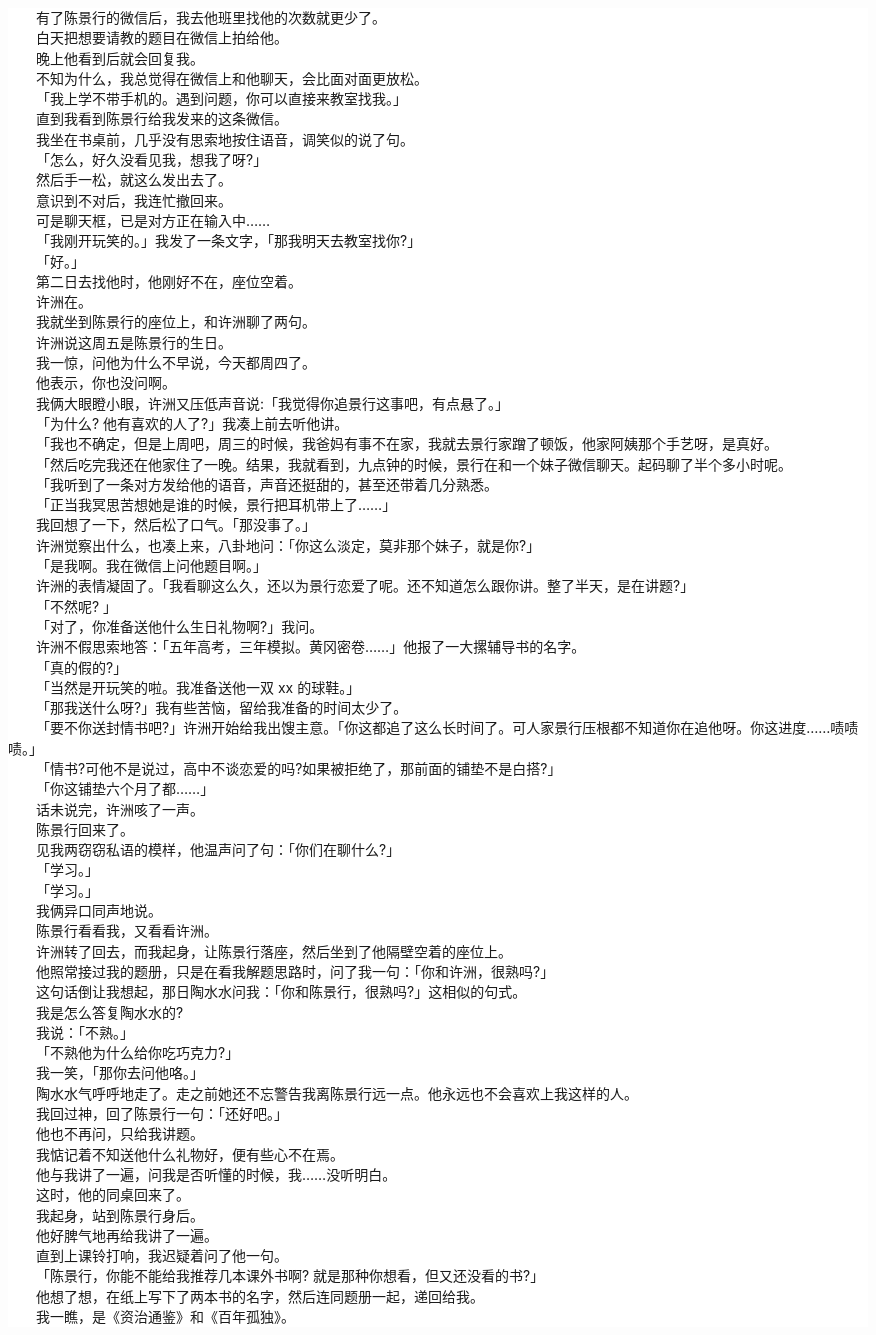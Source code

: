 &emsp;&emsp;有了陈景行的微信后，我去他班里找他的次数就更少了。  
&emsp;&emsp;白天把想要请教的题目在微信上拍给他。  
&emsp;&emsp;晚上他看到后就会回复我。  
&emsp;&emsp;不知为什么，我总觉得在微信上和他聊天，会比面对面更放松。  
&emsp;&emsp;「我上学不带手机的。遇到问题，你可以直接来教室找我。」  
&emsp;&emsp;直到我看到陈景行给我发来的这条微信。  
&emsp;&emsp;我坐在书桌前，几乎没有思索地按住语音，调笑似的说了句。  
&emsp;&emsp;「怎么，好久没看见我，想我了呀?」  
&emsp;&emsp;然后手一松，就这么发出去了。  
&emsp;&emsp;意识到不对后，我连忙撤回来。  
&emsp;&emsp;可是聊天框，已是对方正在输入中……  
&emsp;&emsp;「我刚开玩笑的。」我发了一条文字，「那我明天去教室找你?」  
&emsp;&emsp;「好。」  
&emsp;&emsp;第二日去找他时，他刚好不在，座位空着。  
&emsp;&emsp;许洲在。  
&emsp;&emsp;我就坐到陈景行的座位上，和许洲聊了两句。  
&emsp;&emsp;许洲说这周五是陈景行的生日。  
&emsp;&emsp;我一惊，问他为什么不早说，今天都周四了。  
&emsp;&emsp;他表示，你也没问啊。  
&emsp;&emsp;我俩大眼瞪小眼，许洲又压低声音说:「我觉得你追景行这事吧，有点悬了。」  
&emsp;&emsp;「为什么? 他有喜欢的人了?」我凑上前去听他讲。  
&emsp;&emsp;「我也不确定，但是上周吧，周三的时候，我爸妈有事不在家，我就去景行家蹭了顿饭，他家阿姨那个手艺呀，是真好。  
&emsp;&emsp;「然后吃完我还在他家住了一晚。结果，我就看到，九点钟的时候，景行在和一个妹子微信聊天。起码聊了半个多小时呢。  
&emsp;&emsp;「我听到了一条对方发给他的语音，声音还挺甜的，甚至还带着几分熟悉。  
&emsp;&emsp;「正当我冥思苦想她是谁的时候，景行把耳机带上了……」  
&emsp;&emsp;我回想了一下，然后松了口气。「那没事了。」  
&emsp;&emsp;许洲觉察出什么，也凑上来，八卦地问：「你这么淡定，莫非那个妹子，就是你?」  
&emsp;&emsp;「是我啊。我在微信上问他题目啊。」  
&emsp;&emsp;许洲的表情凝固了。「我看聊这么久，还以为景行恋爱了呢。还不知道怎么跟你讲。整了半天，是在讲题?」  
&emsp;&emsp;「不然呢? 」  
&emsp;&emsp;「对了，你准备送他什么生日礼物啊?」我问。  
&emsp;&emsp;许洲不假思索地答：「五年高考，三年模拟。黄冈密卷……」他报了一大摞辅导书的名字。  
&emsp;&emsp;「真的假的?」  
&emsp;&emsp;「当然是开玩笑的啦。我准备送他一双 xx 的球鞋。」  
&emsp;&emsp;「那我送什么呀?」我有些苦恼，留给我准备的时间太少了。  
&emsp;&emsp;「要不你送封情书吧?」许洲开始给我出馊主意。「你这都追了这么长时间了。可人家景行压根都不知道你在追他呀。你这进度……啧啧啧。」  
&emsp;&emsp;「情书?可他不是说过，高中不谈恋爱的吗?如果被拒绝了，那前面的铺垫不是白搭?」  
&emsp;&emsp;「你这铺垫六个月了都……」  
&emsp;&emsp;话未说完，许洲咳了一声。  
&emsp;&emsp;陈景行回来了。  
&emsp;&emsp;见我两窃窃私语的模样，他温声问了句：「你们在聊什么?」  
&emsp;&emsp;「学习。」  
&emsp;&emsp;「学习。」  
&emsp;&emsp;我俩异口同声地说。  
&emsp;&emsp;陈景行看看我，又看看许洲。  
&emsp;&emsp;许洲转了回去，而我起身，让陈景行落座，然后坐到了他隔壁空着的座位上。  
&emsp;&emsp;他照常接过我的题册，只是在看我解题思路时，问了我一句：「你和许洲，很熟吗?」  
&emsp;&emsp;这句话倒让我想起，那日陶水水问我：「你和陈景行，很熟吗?」这相似的句式。  
&emsp;&emsp;我是怎么答复陶水水的?  
&emsp;&emsp;我说：「不熟。」  
&emsp;&emsp;「不熟他为什么给你吃巧克力?」  
&emsp;&emsp;我一笑，「那你去问他咯。」  
&emsp;&emsp;陶水水气呼呼地走了。走之前她还不忘警告我离陈景行远一点。他永远也不会喜欢上我这样的人。  
&emsp;&emsp;我回过神，回了陈景行一句：「还好吧。」  
&emsp;&emsp;他也不再问，只给我讲题。  
&emsp;&emsp;我惦记着不知送他什么礼物好，便有些心不在焉。  
&emsp;&emsp;他与我讲了一遍，问我是否听懂的时候，我……没听明白。  
&emsp;&emsp;这时，他的同桌回来了。  
&emsp;&emsp;我起身，站到陈景行身后。  
&emsp;&emsp;他好脾气地再给我讲了一遍。  
&emsp;&emsp;直到上课铃打响，我迟疑着问了他一句。  
&emsp;&emsp;「陈景行，你能不能给我推荐几本课外书啊? 就是那种你想看，但又还没看的书?」  
&emsp;&emsp;他想了想，在纸上写下了两本书的名字，然后连同题册一起，递回给我。  
&emsp;&emsp;我一瞧，是《资治通鉴》和《百年孤独》。  